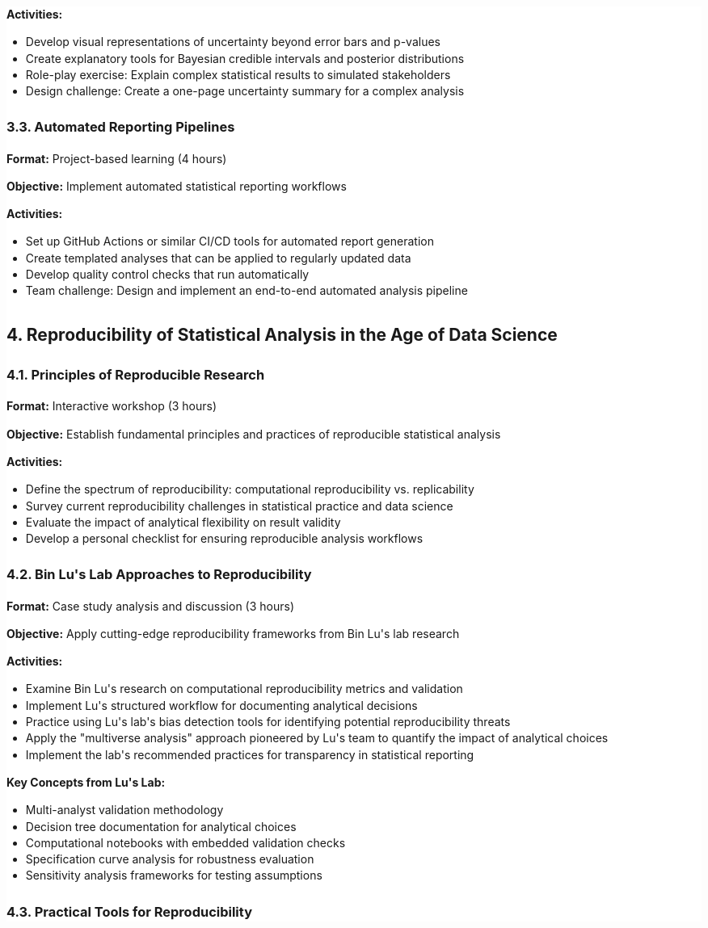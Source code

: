 **Activities:**
- Develop visual representations of uncertainty beyond error bars and p-values
- Create explanatory tools for Bayesian credible intervals and posterior distributions
- Role-play exercise: Explain complex statistical results to simulated stakeholders
- Design challenge: Create a one-page uncertainty summary for a complex analysis

### 3.3. Automated Reporting Pipelines

**Format:** Project-based learning (4 hours)

**Objective:** Implement automated statistical reporting workflows

**Activities:**
- Set up GitHub Actions or similar CI/CD tools for automated report generation
- Create templated analyses that can be applied to regularly updated data
- Develop quality control checks that run automatically
- Team challenge: Design and implement an end-to-end automated analysis pipeline

## 4. Reproducibility of Statistical Analysis in the Age of Data Science

### 4.1. Principles of Reproducible Research

**Format:** Interactive workshop (3 hours)

**Objective:** Establish fundamental principles and practices of reproducible statistical analysis

**Activities:**
- Define the spectrum of reproducibility: computational reproducibility vs. replicability
- Survey current reproducibility challenges in statistical practice and data science
- Evaluate the impact of analytical flexibility on result validity
- Develop a personal checklist for ensuring reproducible analysis workflows

### 4.2. Bin Lu's Lab Approaches to Reproducibility

**Format:** Case study analysis and discussion (3 hours)

**Objective:** Apply cutting-edge reproducibility frameworks from Bin Lu's lab research

**Activities:**
- Examine Bin Lu's research on computational reproducibility metrics and validation
- Implement Lu's structured workflow for documenting analytical decisions
- Practice using Lu's lab's bias detection tools for identifying potential reproducibility threats
- Apply the "multiverse analysis" approach pioneered by Lu's team to quantify the impact of analytical choices
- Implement the lab's recommended practices for transparency in statistical reporting

**Key Concepts from Lu's Lab:**
- Multi-analyst validation methodology
- Decision tree documentation for analytical choices
- Computational notebooks with embedded validation checks
- Specification curve analysis for robustness evaluation
- Sensitivity analysis frameworks for testing assumptions

### 4.3. Practical Tools for Reproducibility
